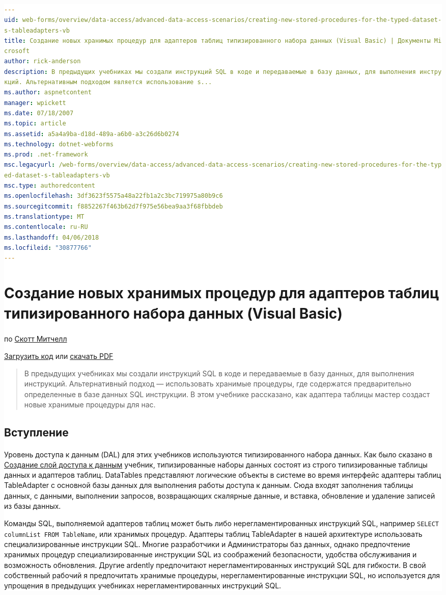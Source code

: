 ```yaml
---
uid: web-forms/overview/data-access/advanced-data-access-scenarios/creating-new-stored-procedures-for-the-typed-dataset-s-tableadapters-vb
title: Создание новых хранимых процедур для адаптеров таблиц типизированного набора данных (Visual Basic) | Документы Microsoft
author: rick-anderson
description: В предыдущих учебниках мы создали инструкций SQL в коде и передаваемые в базу данных, для выполнения инструкций. Альтернативным подходом является использование s...
ms.author: aspnetcontent
manager: wpickett
ms.date: 07/18/2007
ms.topic: article
ms.assetid: a5a4a9ba-d18d-489a-a6b0-a3c26d6b0274
ms.technology: dotnet-webforms
ms.prod: .net-framework
msc.legacyurl: /web-forms/overview/data-access/advanced-data-access-scenarios/creating-new-stored-procedures-for-the-typed-dataset-s-tableadapters-vb
msc.type: authoredcontent
ms.openlocfilehash: 3df3623f5575a48a22fb1a2c3bc719975a80b9c6
ms.sourcegitcommit: f8852267f463b62d7f975e56bea9aa3f68fbbdeb
ms.translationtype: MT
ms.contentlocale: ru-RU
ms.lasthandoff: 04/06/2018
ms.locfileid: "30877766"
---
```

<a name="creating-new-stored-procedures-for-the-typed-datasets-tableadapters-vb"></a>Создание новых хранимых процедур для адаптеров таблиц типизированного набора данных (Visual Basic)
====================
по [Скотт Митчелл](https://twitter.com/ScottOnWriting)

[Загрузить код](http://download.microsoft.com/download/3/9/f/39f92b37-e92e-4ab3-909e-b4ef23d01aa3/ASPNET_Data_Tutorial_67_VB.zip) или [скачать PDF](creating-new-stored-procedures-for-the-typed-dataset-s-tableadapters-vb/_static/datatutorial67vb1.pdf)

> В предыдущих учебниках мы создали инструкций SQL в коде и передаваемые в базу данных, для выполнения инструкций. Альтернативный подход — использовать хранимые процедуры, где содержатся предварительно определенные в базе данных SQL инструкции. В этом учебнике рассказано, как адаптера таблицы мастер создаст новые хранимые процедуры для нас.


## <a name="introduction"></a>Вступление

Уровень доступа к данным (DAL) для этих учебников используются типизированного набора данных. Как было сказано в [Создание слой доступа к данным](../introduction/creating-a-data-access-layer-vb.md) учебник, типизированные наборы данных состоят из строго типизированные таблицы данных и адаптеров таблиц. DataTables представляют логические объекты в системе во время интерфейс адаптеры таблиц TableAdapter с основной базы данных для выполнения работы доступа к данным. Сюда входят заполнения таблицы данных, с данными, выполнении запросов, возвращающих скалярные данные, и вставка, обновление и удаление записей из базы данных.

Команды SQL, выполняемой адаптеров таблиц может быть либо нерегламентированных инструкций SQL, например `SELECT columnList FROM TableName`, или хранимых процедур. Адаптеры таблиц TableAdapter в нашей архитектуре использовать специализированные инструкции SQL. Многие разработчики и Администраторы баз данных, однако предпочтение хранимых процедур специализированные инструкции SQL из соображений безопасности, удобства обслуживания и возможность обновления. Другие ardently предпочитают нерегламентированных инструкций SQL для гибкости. В свой собственный рабочий я предпочитать хранимые процедуры, нерегламентированные инструкции SQL, но используется для упрощения в предыдущих учебниках нерегламентированных инструкций SQL.
